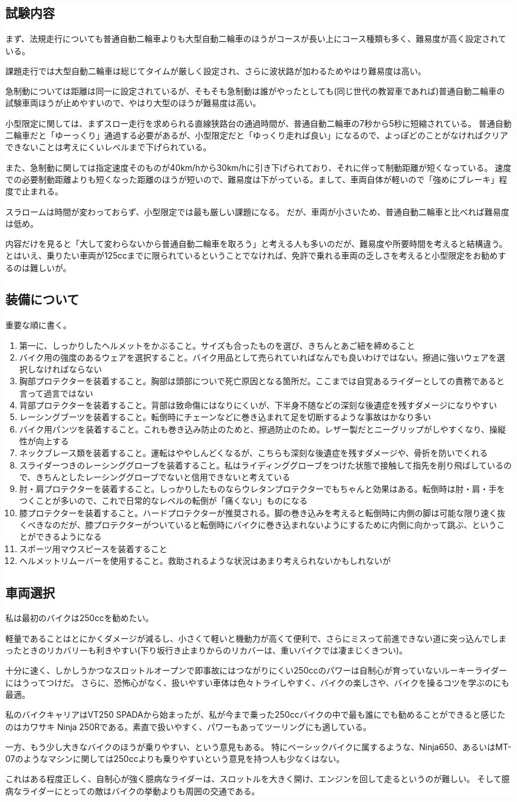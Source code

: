 ## 試験内容

まず、法規走行についても普通自動二輪車よりも大型自動二輪車のほうがコースが長い上にコース種類も多く、難易度が高く設定されている。

課題走行では大型自動二輪車は総じてタイムが厳しく設定され、さらに波状路が加わるためやはり難易度は高い。

急制動については距離は同一に設定されているが、そもそも急制動は誰がやったとしても(同じ世代の教習車であれば)普通自動二輪車の試験車両ほうが止めやすいので、やはり大型のほうが難易度は高い。

小型限定に関しては、まずスロー走行を求められる直線狭路台の通過時間が、普通自動二輪車の7秒から5秒に短縮されている。
普通自動二輪車だと「ゆーっくり」通過する必要があるが、小型限定だと「ゆっくり走れば良い」になるので、よっぽどのことがなければクリアできないことは考えにくいレベルまで下げられている。

また、急制動に関しては指定速度そのものが40km/hから30km/hに引き下げられており、それに伴って制動距離が短くなっている。
速度での必要制動距離よりも短くなった距離のほうが短いので、難易度は下がっている。まして、車両自体が軽いので「強めにブレーキ」程度で止まれる。

スラロームは時間が変わっておらず、小型限定では最も厳しい課題になる。
だが、車両が小さいため、普通自動二輪車と比べれば難易度は低め。

内容だけを見ると「大して変わらないから普通自動二輪車を取ろう」と考える人も多いのだが、難易度や所要時間を考えると結構違う。
とはいえ、乗りたい車両が125ccまでに限られているということでなければ、免許で乗れる車両の乏しさを考えると小型限定をお勧めするのは難しいが。

## 装備について

重要な順に書く。

1. 第一に、しっかりしたヘルメットをかぶること。サイズも合ったものを選び、きちんとあご紐を締めること
2. バイク用の強度のあるウェアを選択すること。バイク用品として売られていればなんでも良いわけではない。擦過に強いウェアを選択しなければならない
3. 胸部プロテクターを装着すること。胸部は頭部についで死亡原因となる箇所だ。ここまでは自覚あるライダーとしての責務であると言って過言ではない
4. 背部プロテクターを装着すること。背部は致命傷にはなりにくいが、下半身不随などの深刻な後遺症を残すダメージになりやすい
5. レーシングブーツを装着すること。転倒時にチェーンなどに巻き込まれて足を切断するような事故はかなり多い
6. バイク用パンツを装着すること。これも巻き込み防止のためと、擦過防止のため。レザー製だとニーグリップがしやすくなり、操縦性が向上する
7. ネックブレース類を装着すること。運転はややしんどくなるが、こちらも深刻な後遺症を残すダメージや、骨折を防いでくれる
8. スライダーつきのレーシンググローブを装着すること。私はライディンググローブをつけた状態で接触して指先を削り飛ばしているので、きちんとしたレーシンググローブでないと信用できないと考えている
9. 肘・肩プロテクターを装着すること。しっかりしたものならウレタンプロテクターでもちゃんと効果はある。転倒時は肘・肩・手をつくことが多いので、これで日常的なレベルの転倒が「痛くない」ものになる
10. 膝プロテクターを装着すること。ハードプロテクターが推奨される。脚の巻き込みを考えると転倒時に内側の脚は可能な限り速く抜くべきなのだが、膝プロテクターがついていると転倒時にバイクに巻き込まれないようにするために内側に向かって跳ぶ、ということができるようになる
11. スポーツ用マウスピースを装着すること
12. ヘルメットリムーバーを使用すること。救助されるような状況はあまり考えられないかもしれないが

## 車両選択

私は最初のバイクは250ccを勧めたい。

軽量であることはとにかくダメージが減るし、小さくて軽いと機動力が高くて便利で、さらにミスって前進できない道に突っ込んでしまったときのリカバリーも利きやすい(下り坂行き止まりからのリカバーは、重いバイクでは凄まじくきつい)。

十分に速く、しかしうかつなスロットルオープンで即事故にはつながりにくい250ccのパワーは自制心が育っていないルーキーライダーにはうってつけだ。
さらに、恐怖心がなく、扱いやすい車体は色々トライしやすく、バイクの楽しさや、バイクを操るコツを学ぶのにも最適。

私のバイクキャリアはVT250 SPADAから始まったが、私が今まで乗った250ccバイクの中で最も誰にでも勧めることができると感じたのはカワサキ Ninja 250Rである。素直で扱いやすく、パワーもあってツーリングにも適している。

一方、もう少し大きなバイクのほうが乗りやすい、という意見もある。
特にベーシックバイクに属するような、Ninja650、あるいはMT-07のようなマシンに関しては250ccよりも乗りやすいという意見を持つ人も少なくはない。

これはある程度正しく、自制心が強く臆病なライダーは、スロットルを大きく開け、エンジンを回して走るというのが難しい。
そして臆病なライダーにとっての敵はバイクの挙動よりも周囲の交通である。
